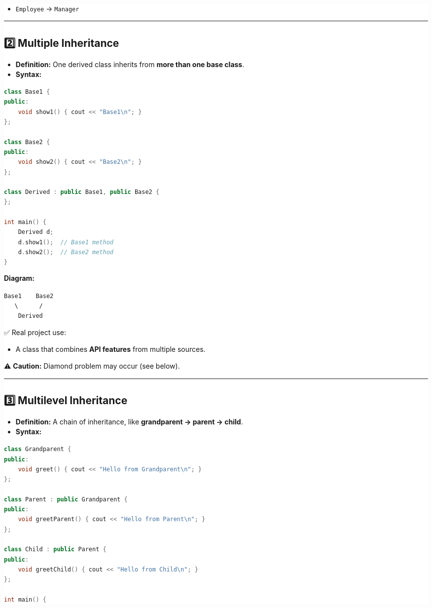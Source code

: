 * `Employee` → `Manager`

---

## 2️⃣ Multiple Inheritance

* **Definition:** One derived class inherits from **more than one base class**.
* **Syntax:**

```cpp
class Base1 {
public:
    void show1() { cout << "Base1\n"; }
};

class Base2 {
public:
    void show2() { cout << "Base2\n"; }
};

class Derived : public Base1, public Base2 {
};

int main() {
    Derived d;
    d.show1();  // Base1 method
    d.show2();  // Base2 method
}
```

**Diagram:**

```
Base1    Base2
   \      /
    Derived
```

✅ Real project use:

* A class that combines **API features** from multiple sources.

⚠ **Caution:** Diamond problem may occur (see below).

---

## 3️⃣ Multilevel Inheritance

* **Definition:** A chain of inheritance, like **grandparent → parent → child**.
* **Syntax:**

```cpp
class Grandparent {
public:
    void greet() { cout << "Hello from Grandparent\n"; }
};

class Parent : public Grandparent {
public:
    void greetParent() { cout << "Hello from Parent\n"; }
};

class Child : public Parent {
public:
    void greetChild() { cout << "Hello from Child\n"; }
};

int main() {
```